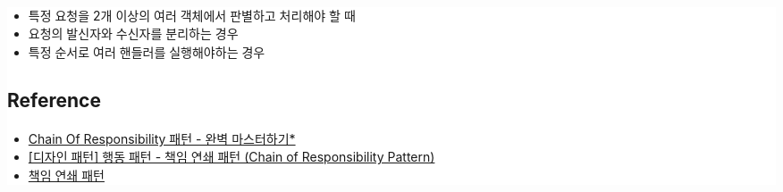 - 특정 요청을 2개 이상의 여러 객체에서 판별하고 처리해야 할 때
- 요청의 발신자와 수신자를 분리하는 경우
- 특정 순서로 여러 핸들러를 실행해야하는 경우

## Reference

- [Chain Of Responsibility 패턴 - 완벽 마스터하기*](https://inpa.tistory.com/entry/GOF-%F0%9F%92%A0-Chain-Of-Responsibility-%ED%8C%A8%ED%84%B4-%EC%99%84%EB%B2%BD-%EB%A7%88%EC%8A%A4%ED%84%B0%ED%95%98%EA%B8%B0#chain_of_responsibility_pattern)
- [[디자인 패턴] 행동 패턴 - 책임 연쇄 패턴 (Chain of Responsibility Pattern)](https://thalals.tistory.com/428)
- [책임 연쇄 패턴](https://refactoring.guru/ko/design-patterns/chain-of-responsibility)
